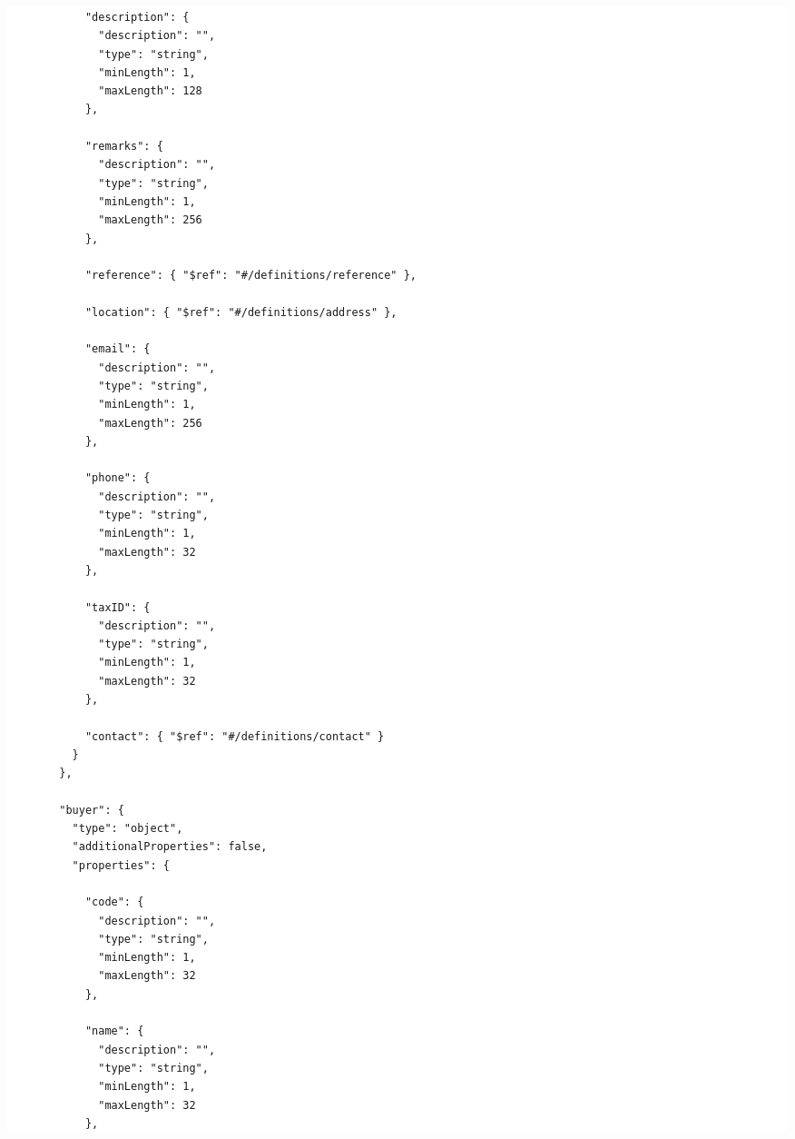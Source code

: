                 "description": {
                  "description": "",
                  "type": "string",
                  "minLength": 1,
                  "maxLength": 128
                },

                "remarks": {
                  "description": "",
                  "type": "string",
                  "minLength": 1,
                  "maxLength": 256
                },

                "reference": { "$ref": "#/definitions/reference" },

                "location": { "$ref": "#/definitions/address" },

                "email": {
                  "description": "",
                  "type": "string",
                  "minLength": 1,
                  "maxLength": 256
                },

                "phone": {
                  "description": "",
                  "type": "string",
                  "minLength": 1,
                  "maxLength": 32
                },

                "taxID": {
                  "description": "",
                  "type": "string",
                  "minLength": 1,
                  "maxLength": 32
                },

                "contact": { "$ref": "#/definitions/contact" }
              }
            },

            "buyer": {
              "type": "object",
              "additionalProperties": false,
              "properties": {

                "code": {
                  "description": "",
                  "type": "string",
                  "minLength": 1,
                  "maxLength": 32
                },

                "name": {
                  "description": "",
                  "type": "string",
                  "minLength": 1,
                  "maxLength": 32
                },
